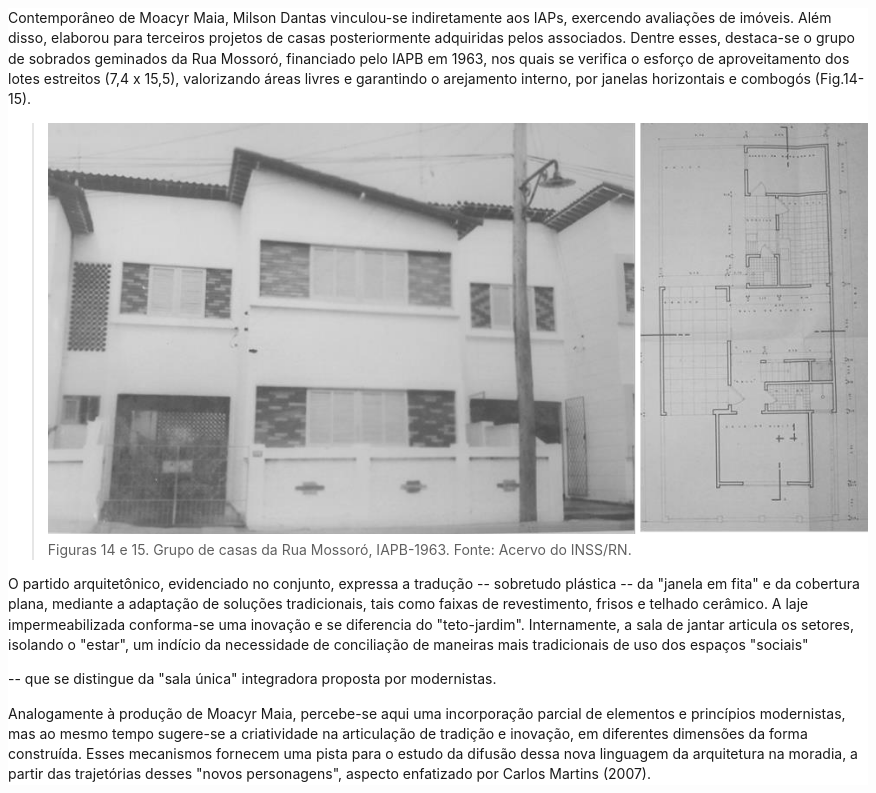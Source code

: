 Contemporâneo de Moacyr Maia, Milson Dantas vinculou-se indiretamente
aos IAPs, exercendo avaliações de imóveis. Além disso, elaborou para
terceiros projetos de casas posteriormente adquiridas pelos associados.
Dentre esses, destaca-se o grupo de sobrados geminados da Rua Mossoró,
financiado pelo IAPB em 1963, nos quais se verifica o esforço de
aproveitamento dos lotes estreitos (7,4 x 15,5), valorizando áreas
livres e garantindo o arejamento interno, por janelas horizontais e
combogós (Fig.14- 15).

> ![](../fig/214/media/image8.png)Figuras 14 e 15. Grupo de casas da Rua
> Mossoró, IAPB-1963. Fonte: Acervo do INSS/RN.

O partido arquitetônico, evidenciado no conjunto, expressa a tradução --
sobretudo plástica -- da "janela em fita" e da cobertura plana, mediante
a adaptação de soluções tradicionais, tais como faixas de revestimento,
frisos e telhado cerâmico. A laje impermeabilizada conforma-se uma
inovação e se diferencia do "teto-jardim". Internamente, a sala de
jantar articula os setores, isolando o "estar", um indício da
necessidade de conciliação de maneiras mais tradicionais de uso dos
espaços "sociais"

-- que se distingue da "sala única" integradora proposta por
modernistas.

Analogamente à produção de Moacyr Maia, percebe-se aqui uma incorporação
parcial de elementos e princípios modernistas, mas ao mesmo tempo
sugere-se a criatividade na articulação de tradição e inovação, em
diferentes dimensões da forma construída. Esses mecanismos fornecem uma
pista para o estudo da difusão dessa nova linguagem da arquitetura na
moradia, a partir das trajetórias desses "novos personagens", aspecto
enfatizado por Carlos Martins (2007).
